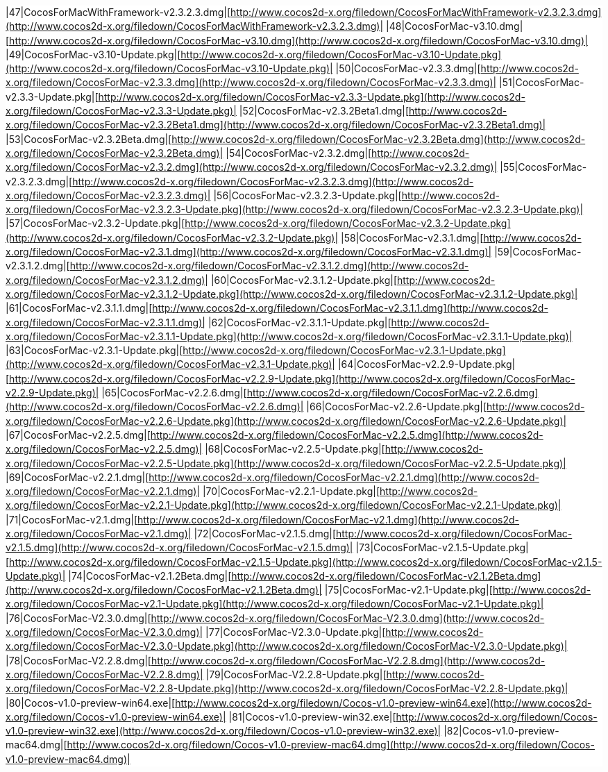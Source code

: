 |47|CocosForMacWithFramework-v2.3.2.3.dmg|[http://www.cocos2d-x.org/filedown/CocosForMacWithFramework-v2.3.2.3.dmg](http://www.cocos2d-x.org/filedown/CocosForMacWithFramework-v2.3.2.3.dmg)|
|48|CocosForMac-v3.10.dmg|[http://www.cocos2d-x.org/filedown/CocosForMac-v3.10.dmg](http://www.cocos2d-x.org/filedown/CocosForMac-v3.10.dmg)|
|49|CocosForMac-v3.10-Update.pkg|[http://www.cocos2d-x.org/filedown/CocosForMac-v3.10-Update.pkg](http://www.cocos2d-x.org/filedown/CocosForMac-v3.10-Update.pkg)|
|50|CocosForMac-v2.3.3.dmg|[http://www.cocos2d-x.org/filedown/CocosForMac-v2.3.3.dmg](http://www.cocos2d-x.org/filedown/CocosForMac-v2.3.3.dmg)|
|51|CocosForMac-v2.3.3-Update.pkg|[http://www.cocos2d-x.org/filedown/CocosForMac-v2.3.3-Update.pkg](http://www.cocos2d-x.org/filedown/CocosForMac-v2.3.3-Update.pkg)|
|52|CocosForMac-v2.3.2Beta1.dmg|[http://www.cocos2d-x.org/filedown/CocosForMac-v2.3.2Beta1.dmg](http://www.cocos2d-x.org/filedown/CocosForMac-v2.3.2Beta1.dmg)|
|53|CocosForMac-v2.3.2Beta.dmg|[http://www.cocos2d-x.org/filedown/CocosForMac-v2.3.2Beta.dmg](http://www.cocos2d-x.org/filedown/CocosForMac-v2.3.2Beta.dmg)|
|54|CocosForMac-v2.3.2.dmg|[http://www.cocos2d-x.org/filedown/CocosForMac-v2.3.2.dmg](http://www.cocos2d-x.org/filedown/CocosForMac-v2.3.2.dmg)|
|55|CocosForMac-v2.3.2.3.dmg|[http://www.cocos2d-x.org/filedown/CocosForMac-v2.3.2.3.dmg](http://www.cocos2d-x.org/filedown/CocosForMac-v2.3.2.3.dmg)|
|56|CocosForMac-v2.3.2.3-Update.pkg|[http://www.cocos2d-x.org/filedown/CocosForMac-v2.3.2.3-Update.pkg](http://www.cocos2d-x.org/filedown/CocosForMac-v2.3.2.3-Update.pkg)|
|57|CocosForMac-v2.3.2-Update.pkg|[http://www.cocos2d-x.org/filedown/CocosForMac-v2.3.2-Update.pkg](http://www.cocos2d-x.org/filedown/CocosForMac-v2.3.2-Update.pkg)|
|58|CocosForMac-v2.3.1.dmg|[http://www.cocos2d-x.org/filedown/CocosForMac-v2.3.1.dmg](http://www.cocos2d-x.org/filedown/CocosForMac-v2.3.1.dmg)|
|59|CocosForMac-v2.3.1.2.dmg|[http://www.cocos2d-x.org/filedown/CocosForMac-v2.3.1.2.dmg](http://www.cocos2d-x.org/filedown/CocosForMac-v2.3.1.2.dmg)|
|60|CocosForMac-v2.3.1.2-Update.pkg|[http://www.cocos2d-x.org/filedown/CocosForMac-v2.3.1.2-Update.pkg](http://www.cocos2d-x.org/filedown/CocosForMac-v2.3.1.2-Update.pkg)|
|61|CocosForMac-v2.3.1.1.dmg|[http://www.cocos2d-x.org/filedown/CocosForMac-v2.3.1.1.dmg](http://www.cocos2d-x.org/filedown/CocosForMac-v2.3.1.1.dmg)|
|62|CocosForMac-v2.3.1.1-Update.pkg|[http://www.cocos2d-x.org/filedown/CocosForMac-v2.3.1.1-Update.pkg](http://www.cocos2d-x.org/filedown/CocosForMac-v2.3.1.1-Update.pkg)|
|63|CocosForMac-v2.3.1-Update.pkg|[http://www.cocos2d-x.org/filedown/CocosForMac-v2.3.1-Update.pkg](http://www.cocos2d-x.org/filedown/CocosForMac-v2.3.1-Update.pkg)|
|64|CocosForMac-v2.2.9-Update.pkg|[http://www.cocos2d-x.org/filedown/CocosForMac-v2.2.9-Update.pkg](http://www.cocos2d-x.org/filedown/CocosForMac-v2.2.9-Update.pkg)|
|65|CocosForMac-v2.2.6.dmg|[http://www.cocos2d-x.org/filedown/CocosForMac-v2.2.6.dmg](http://www.cocos2d-x.org/filedown/CocosForMac-v2.2.6.dmg)|
|66|CocosForMac-v2.2.6-Update.pkg|[http://www.cocos2d-x.org/filedown/CocosForMac-v2.2.6-Update.pkg](http://www.cocos2d-x.org/filedown/CocosForMac-v2.2.6-Update.pkg)|
|67|CocosForMac-v2.2.5.dmg|[http://www.cocos2d-x.org/filedown/CocosForMac-v2.2.5.dmg](http://www.cocos2d-x.org/filedown/CocosForMac-v2.2.5.dmg)|
|68|CocosForMac-v2.2.5-Update.pkg|[http://www.cocos2d-x.org/filedown/CocosForMac-v2.2.5-Update.pkg](http://www.cocos2d-x.org/filedown/CocosForMac-v2.2.5-Update.pkg)|
|69|CocosForMac-v2.2.1.dmg|[http://www.cocos2d-x.org/filedown/CocosForMac-v2.2.1.dmg](http://www.cocos2d-x.org/filedown/CocosForMac-v2.2.1.dmg)|
|70|CocosForMac-v2.2.1-Update.pkg|[http://www.cocos2d-x.org/filedown/CocosForMac-v2.2.1-Update.pkg](http://www.cocos2d-x.org/filedown/CocosForMac-v2.2.1-Update.pkg)|
|71|CocosForMac-v2.1.dmg|[http://www.cocos2d-x.org/filedown/CocosForMac-v2.1.dmg](http://www.cocos2d-x.org/filedown/CocosForMac-v2.1.dmg)|
|72|CocosForMac-v2.1.5.dmg|[http://www.cocos2d-x.org/filedown/CocosForMac-v2.1.5.dmg](http://www.cocos2d-x.org/filedown/CocosForMac-v2.1.5.dmg)|
|73|CocosForMac-v2.1.5-Update.pkg|[http://www.cocos2d-x.org/filedown/CocosForMac-v2.1.5-Update.pkg](http://www.cocos2d-x.org/filedown/CocosForMac-v2.1.5-Update.pkg)|
|74|CocosForMac-v2.1.2Beta.dmg|[http://www.cocos2d-x.org/filedown/CocosForMac-v2.1.2Beta.dmg](http://www.cocos2d-x.org/filedown/CocosForMac-v2.1.2Beta.dmg)|
|75|CocosForMac-v2.1-Update.pkg|[http://www.cocos2d-x.org/filedown/CocosForMac-v2.1-Update.pkg](http://www.cocos2d-x.org/filedown/CocosForMac-v2.1-Update.pkg)|
|76|CocosForMac-V2.3.0.dmg|[http://www.cocos2d-x.org/filedown/CocosForMac-V2.3.0.dmg](http://www.cocos2d-x.org/filedown/CocosForMac-V2.3.0.dmg)|
|77|CocosForMac-V2.3.0-Update.pkg|[http://www.cocos2d-x.org/filedown/CocosForMac-V2.3.0-Update.pkg](http://www.cocos2d-x.org/filedown/CocosForMac-V2.3.0-Update.pkg)|
|78|CocosForMac-V2.2.8.dmg|[http://www.cocos2d-x.org/filedown/CocosForMac-V2.2.8.dmg](http://www.cocos2d-x.org/filedown/CocosForMac-V2.2.8.dmg)|
|79|CocosForMac-V2.2.8-Update.pkg|[http://www.cocos2d-x.org/filedown/CocosForMac-V2.2.8-Update.pkg](http://www.cocos2d-x.org/filedown/CocosForMac-V2.2.8-Update.pkg)|
|80|Cocos-v1.0-preview-win64.exe|[http://www.cocos2d-x.org/filedown/Cocos-v1.0-preview-win64.exe](http://www.cocos2d-x.org/filedown/Cocos-v1.0-preview-win64.exe)|
|81|Cocos-v1.0-preview-win32.exe|[http://www.cocos2d-x.org/filedown/Cocos-v1.0-preview-win32.exe](http://www.cocos2d-x.org/filedown/Cocos-v1.0-preview-win32.exe)|
|82|Cocos-v1.0-preview-mac64.dmg|[http://www.cocos2d-x.org/filedown/Cocos-v1.0-preview-mac64.dmg](http://www.cocos2d-x.org/filedown/Cocos-v1.0-preview-mac64.dmg)|
